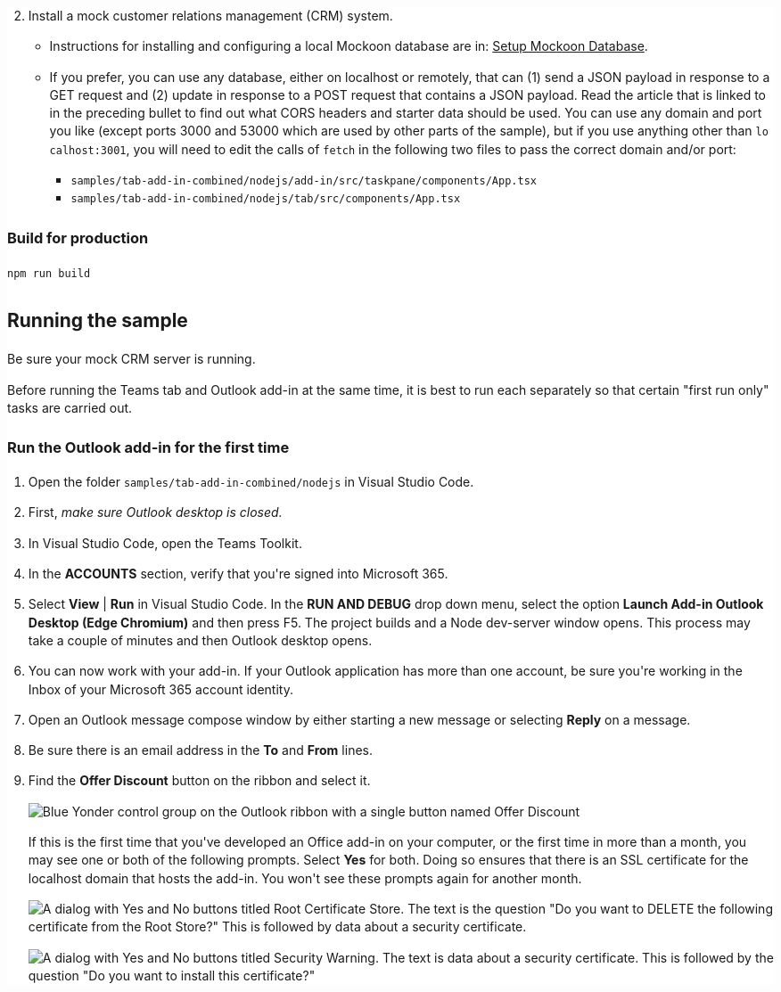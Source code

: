 2. Install a mock customer relations management (CRM) system.

   - Instructions for installing and configuring a local Mockoon database are in: [Setup Mockoon Database](setup-mockoon.md).
   - If you prefer, you can use any database, either on localhost or remotely, that can (1) send a JSON payload in response to a GET request and (2) update in response to a POST request that contains a JSON payload. Read the article that is linked to in the preceding bullet to find out what CORS headers and starter data should be used. You can use any domain and port you like (except ports 3000 and 53000 which are used by other parts of the sample), but if you use anything other than `localhost:3001`, you will need to edit the calls of `fetch` in the following two files to pass the correct domain and/or port:

       - `samples/tab-add-in-combined/nodejs/add-in/src/taskpane/components/App.tsx`
       - `samples/tab-add-in-combined/nodejs/tab/src/components/App.tsx`

### Build for production

`npm run build`

## Running the sample

Be sure your mock CRM server is running.

Before running the Teams tab and Outlook add-in at the same time, it is best to run each separately so that certain "first run only" tasks are carried out.

### Run the Outlook add-in for the first time

1. Open the folder `samples/tab-add-in-combined/nodejs` in Visual Studio Code.
2. First, *make sure Outlook desktop is closed.*
3. In Visual Studio Code, open the Teams Toolkit.
4. In the **ACCOUNTS** section, verify that you're signed into Microsoft 365.
5. Select **View** | **Run** in Visual Studio Code. In the **RUN AND DEBUG** drop down menu, select the option **Launch Add-in Outlook Desktop (Edge Chromium)** and then press F5. The project builds and a Node dev-server window opens. This process may take a couple of minutes and then Outlook desktop opens.
6. You can now work with your add-in. If your Outlook application has more than one account, be sure you're working in the Inbox of your Microsoft 365 account identity.
7. Open an Outlook message compose window by either starting a new message or selecting **Reply** on a message.
8. Be sure there is an email address in the **To** and **From** lines.
9. Find the **Offer Discount** button on the ribbon and select it.

     ![Blue Yonder control group on the Outlook ribbon with a single button named Offer Discount](Images/Outlook_ribbon_Offer_Discount_button.JPG)

   If this is the first time that you've developed an Office add-in on your computer, or the first time in more than a month, you may see one or both of the following prompts. Select **Yes** for both. Doing so ensures that there is an SSL certificate for the localhost domain that hosts the add-in. You won't see these prompts again for another month.

     ![A dialog with Yes and No buttons titled Root Certificate Store. The text is the question "Do you want to DELETE the following certificate from the Root Store?" This is followed by data about a security certificate.](Images/Root_Certificate_Store_delete_prompt.jpg)

     ![A dialog with Yes and No buttons titled Security Warning. The text is data about a security certificate. This is followed by the question "Do you want to install this certificate?"](Images/Security_Warning_install_prompt.jpg)
